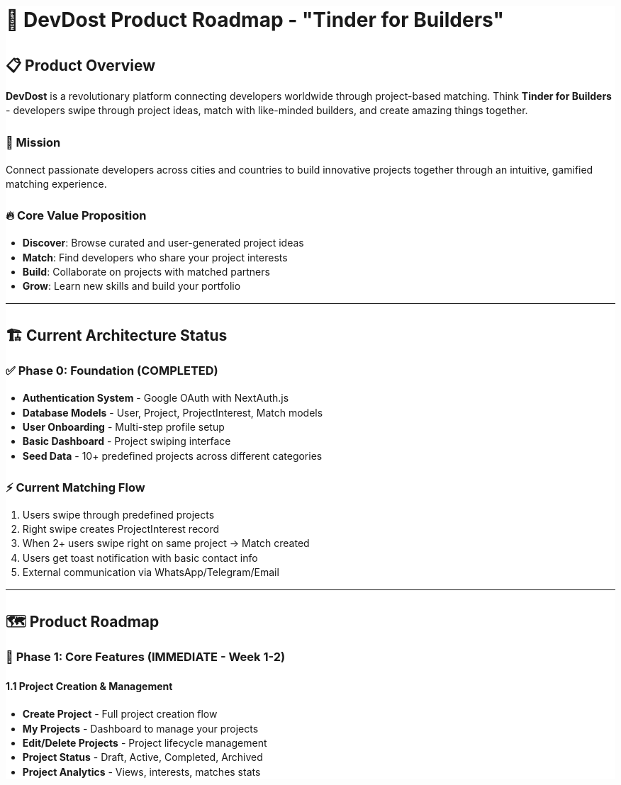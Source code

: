 # 🚀 DevDost Product Roadmap - "Tinder for Builders"

## 📋 Product Overview

**DevDost** is a revolutionary platform connecting developers worldwide through project-based matching. Think **Tinder for Builders** - developers swipe through project ideas, match with like-minded builders, and create amazing things together.

### 🎯 Mission

Connect passionate developers across cities and countries to build innovative projects together through an intuitive, gamified matching experience.

### 🔥 Core Value Proposition

-   **Discover**: Browse curated and user-generated project ideas
-   **Match**: Find developers who share your project interests
-   **Build**: Collaborate on projects with matched partners
-   **Grow**: Learn new skills and build your portfolio

---

## 🏗️ Current Architecture Status

### ✅ **Phase 0: Foundation (COMPLETED)**

-   **Authentication System** - Google OAuth with NextAuth.js
-   **Database Models** - User, Project, ProjectInterest, Match models
-   **User Onboarding** - Multi-step profile setup
-   **Basic Dashboard** - Project swiping interface
-   **Seed Data** - 10+ predefined projects across different categories

### ⚡ **Current Matching Flow**

1. Users swipe through predefined projects
2. Right swipe creates ProjectInterest record
3. When 2+ users swipe right on same project → Match created
4. Users get toast notification with basic contact info
5. External communication via WhatsApp/Telegram/Email

---

## 🗺️ Product Roadmap

### 🎯 **Phase 1: Core Features (IMMEDIATE - Week 1-2)**

#### 1.1 Project Creation & Management

-   **Create Project** - Full project creation flow
-   **My Projects** - Dashboard to manage your projects
-   **Edit/Delete Projects** - Project lifecycle management
-   **Project Status** - Draft, Active, Completed, Archived
-   **Project Analytics** - Views, interests, matches stats
